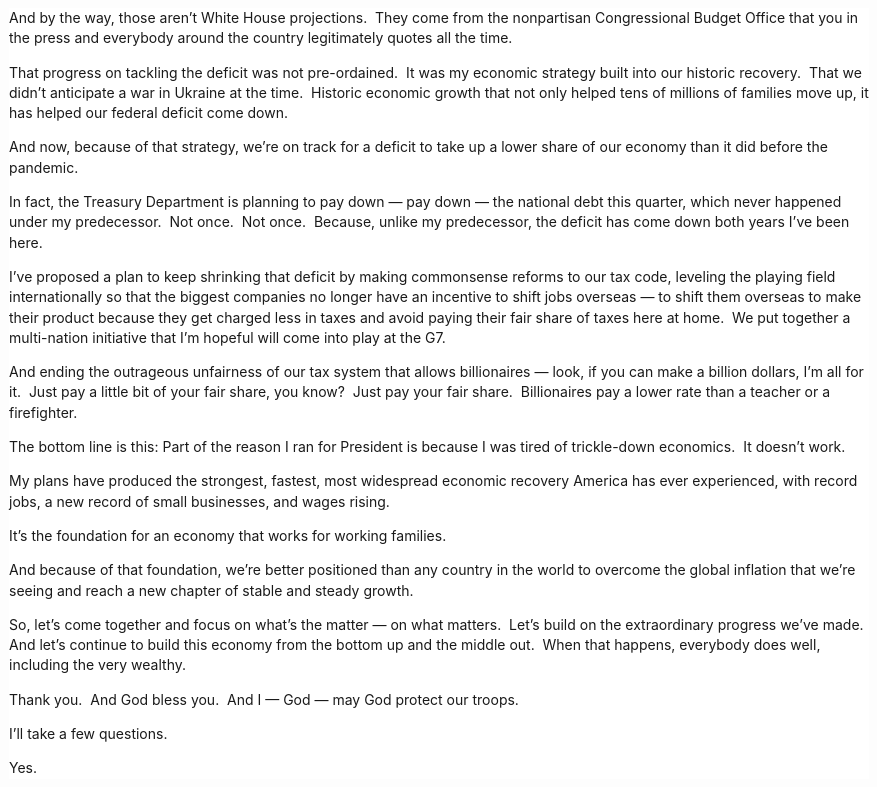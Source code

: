 And by the way, those aren’t White House projections.  They come from
the nonpartisan Congressional Budget Office that you in the press and
everybody around the country legitimately quotes all the time.

That progress on tackling the deficit was not pre-ordained.  It was my
economic strategy built into our historic recovery.  That we didn’t
anticipate a war in Ukraine at the time.  Historic economic growth that
not only helped tens of millions of families move up, it has helped our
federal deficit come down.

And now, because of that strategy, we’re on track for a deficit to take
up a lower share of our economy than it did before the pandemic.

In fact, the Treasury Department is planning to pay down — pay down —
the national debt this quarter, which never happened under my
predecessor.  Not once.  Not once.  Because, unlike my predecessor, the
deficit has come down both years I’ve been here.  
  
I’ve proposed a plan to keep shrinking that deficit by making
commonsense reforms to our tax code, leveling the playing field
internationally so that the biggest companies no longer have an
incentive to shift jobs overseas — to shift them overseas to make their
product because they get charged less in taxes and avoid paying their
fair share of taxes here at home.  We put together a multi-nation
initiative that I’m hopeful will come into play at the G7.   
  
And ending the outrageous unfairness of our tax system that allows
billionaires — look, if you can make a billion dollars, I’m all for it. 
Just pay a little bit of your fair share, you know?  Just pay your fair
share.  Billionaires pay a lower rate than a teacher or a firefighter.

The bottom line is this: Part of the reason I ran for President is
because I was tired of trickle-down economics.  It doesn’t work.

My plans have produced the strongest, fastest, most widespread economic
recovery America has ever experienced, with record jobs, a new record of
small businesses, and wages rising. 

It’s the foundation for an economy that works for working families.

And because of that foundation, we’re better positioned than any country
in the world to overcome the global inflation that we’re seeing and
reach a new chapter of stable and steady growth.

So, let’s come together and focus on what’s the matter — on what
matters.  Let’s build on the extraordinary progress we’ve made.  And
let’s continue to build this economy from the bottom up and the middle
out.  When that happens, everybody does well, including the very
wealthy. 

Thank you.  And God bless you.  And I — God — may God protect our
troops.

I’ll take a few questions.

Yes. 
